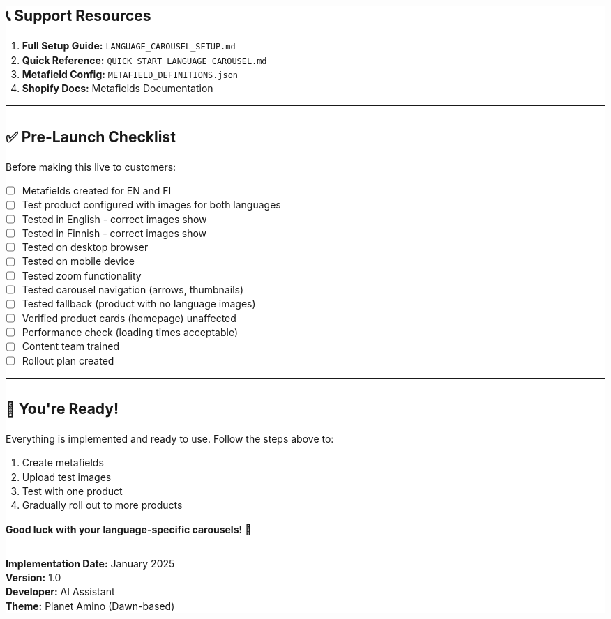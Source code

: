 
## 📞 Support Resources

1. **Full Setup Guide:** `LANGUAGE_CAROUSEL_SETUP.md`
2. **Quick Reference:** `QUICK_START_LANGUAGE_CAROUSEL.md`
3. **Metafield Config:** `METAFIELD_DEFINITIONS.json`
4. **Shopify Docs:** [Metafields Documentation](https://help.shopify.com/en/manual/custom-data/metafields)

---

## ✅ Pre-Launch Checklist

Before making this live to customers:

- [ ] Metafields created for EN and FI
- [ ] Test product configured with images for both languages
- [ ] Tested in English - correct images show
- [ ] Tested in Finnish - correct images show
- [ ] Tested on desktop browser
- [ ] Tested on mobile device
- [ ] Tested zoom functionality
- [ ] Tested carousel navigation (arrows, thumbnails)
- [ ] Tested fallback (product with no language images)
- [ ] Verified product cards (homepage) unaffected
- [ ] Performance check (loading times acceptable)
- [ ] Content team trained
- [ ] Rollout plan created

---

## 🎉 You're Ready!

Everything is implemented and ready to use. Follow the steps above to:
1. Create metafields
2. Upload test images
3. Test with one product
4. Gradually roll out to more products

**Good luck with your language-specific carousels!** 🚀

---

**Implementation Date:** January 2025  
**Version:** 1.0  
**Developer:** AI Assistant  
**Theme:** Planet Amino (Dawn-based)

